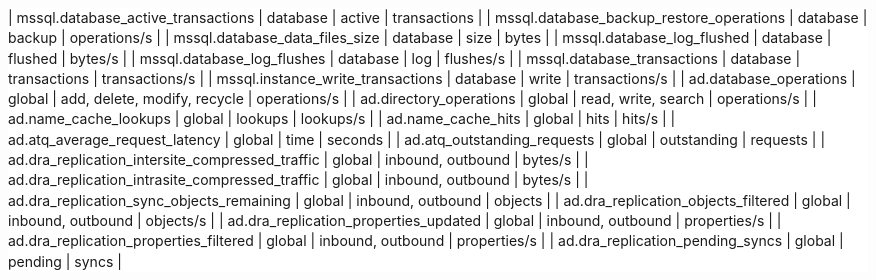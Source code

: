 | mssql.database_active_transactions                                   |       database       |                                                                                       active                                                                                       |   transactions    |
| mssql.database_backup_restore_operations                             |       database       |                                                                                       backup                                                                                       |   operations/s    |
| mssql.database_data_files_size                                       |       database       |                                                                                        size                                                                                        |       bytes       |
| mssql.database_log_flushed                                           |       database       |                                                                                      flushed                                                                                       |      bytes/s      |
| mssql.database_log_flushes                                           |       database       |                                                                                        log                                                                                         |     flushes/s     |
| mssql.database_transactions                                          |       database       |                                                                                    transactions                                                                                    |  transactions/s   |
| mssql.instance_write_transactions                                    |       database       |                                                                                       write                                                                                        |  transactions/s   |
| ad.database_operations                                               |        global        |                                                                            add, delete, modify, recycle                                                                            |   operations/s    |
| ad.directory_operations                                              |        global        |                                                                                read, write, search                                                                                 |   operations/s    |
| ad.name_cache_lookups                                                |        global        |                                                                                      lookups                                                                                       |     lookups/s     |
| ad.name_cache_hits                                                   |        global        |                                                                                        hits                                                                                        |      hits/s       |
| ad.atq_average_request_latency                                       |        global        |                                                                                        time                                                                                        |      seconds      |
| ad.atq_outstanding_requests                                          |        global        |                                                                                    outstanding                                                                                     |     requests      |
| ad.dra_replication_intersite_compressed_traffic                      |        global        |                                                                                 inbound, outbound                                                                                  |      bytes/s      |
| ad.dra_replication_intrasite_compressed_traffic                      |        global        |                                                                                 inbound, outbound                                                                                  |      bytes/s      |
| ad.dra_replication_sync_objects_remaining                            |        global        |                                                                                 inbound, outbound                                                                                  |      objects      |
| ad.dra_replication_objects_filtered                                  |        global        |                                                                                 inbound, outbound                                                                                  |     objects/s     |
| ad.dra_replication_properties_updated                                |        global        |                                                                                 inbound, outbound                                                                                  |   properties/s    |
| ad.dra_replication_properties_filtered                               |        global        |                                                                                 inbound, outbound                                                                                  |   properties/s    |
| ad.dra_replication_pending_syncs                                     |        global        |                                                                                      pending                                                                                       |       syncs       |